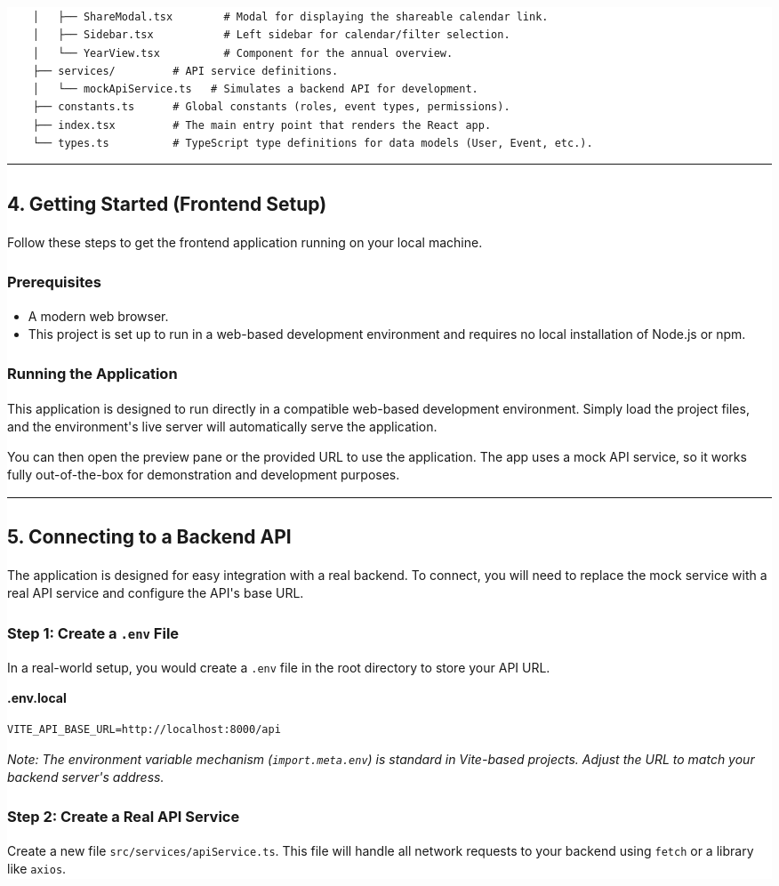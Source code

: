 ```
    │   ├── ShareModal.tsx        # Modal for displaying the shareable calendar link.
    │   ├── Sidebar.tsx           # Left sidebar for calendar/filter selection.
    │   └── YearView.tsx          # Component for the annual overview.
    ├── services/         # API service definitions.
    │   └── mockApiService.ts   # Simulates a backend API for development.
    ├── constants.ts      # Global constants (roles, event types, permissions).
    ├── index.tsx         # The main entry point that renders the React app.
    └── types.ts          # TypeScript type definitions for data models (User, Event, etc.).
```

---

## 4. Getting Started (Frontend Setup)

Follow these steps to get the frontend application running on your local machine.

### Prerequisites

-   A modern web browser.
-   This project is set up to run in a web-based development environment and requires no local installation of Node.js or npm.

### Running the Application

This application is designed to run directly in a compatible web-based development environment. Simply load the project files, and the environment's live server will automatically serve the application.

You can then open the preview pane or the provided URL to use the application. The app uses a mock API service, so it works fully out-of-the-box for demonstration and development purposes.

---

## 5. Connecting to a Backend API

The application is designed for easy integration with a real backend. To connect, you will need to replace the mock service with a real API service and configure the API's base URL.

### Step 1: Create a `.env` File

In a real-world setup, you would create a `.env` file in the root directory to store your API URL.

**.env.local**
```
VITE_API_BASE_URL=http://localhost:8000/api
```
*Note: The environment variable mechanism (`import.meta.env`) is standard in Vite-based projects. Adjust the URL to match your backend server's address.*

### Step 2: Create a Real API Service

Create a new file `src/services/apiService.ts`. This file will handle all network requests to your backend using `fetch` or a library like `axios`.
